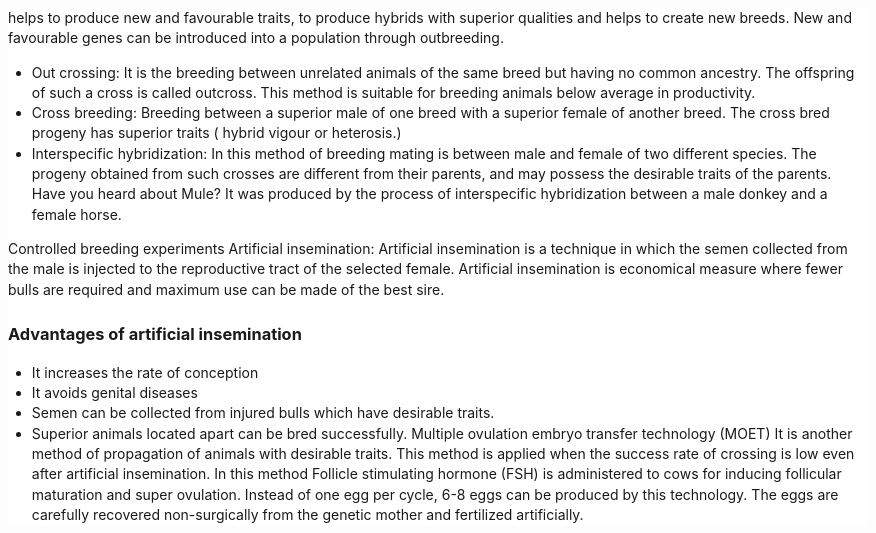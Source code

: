 helps to produce new and favourable traits,
to produce hybrids with superior qualities
and helps to create new breeds. New and
favourable genes can be introduced into a
population through outbreeding.
* Out crossing: It is the breeding
between unrelated animals of the same
breed but having no common ancestry. The
offspring of such a cross is called outcross.
This method is suitable for breeding
animals below average in productivity.
* Cross breeding: Breeding between a
superior male of one breed with a superior
female of another breed. The cross bred
progeny has superior traits ( hybrid vigour
or heterosis.)
* Interspecific hybridization:
In this method of breeding mating is
between male and female of two different
species. The progeny obtained from such
crosses are different from their parents,
and may possess the desirable traits of the
parents. Have you heard about Mule? It was
produced by the process of interspecific
hybridization between a male donkey and
a female horse.

Controlled breeding experiments
Artificial insemination:
Artificial insemination is a technique in
which the semen collected from the male
is injected to the reproductive tract of the
selected female. Artificial insemination is
economical measure where fewer bulls are
required and maximum use can be made
of the best sire.

### Advantages of artificial insemination
* It increases the rate of conception
* It avoids genital diseases
* Semen can be collected from injured
bulls which have desirable traits.
* Superior animals located apart can be
bred successfully.
Multiple ovulation embryo transfer
technology (MOET)
It is another method of propagation
of animals with desirable traits.
This method is applied when the
success rate of crossing is low even
after artificial insemination. In this
method Follicle stimulating hormone
(FSH) is administered to cows for
inducing follicular maturation and
super ovulation. Instead of one egg
per cycle, 6-8 eggs can be produced by
this technology. The eggs are carefully
recovered non-surgically from the
genetic mother and fertilized artificially.

